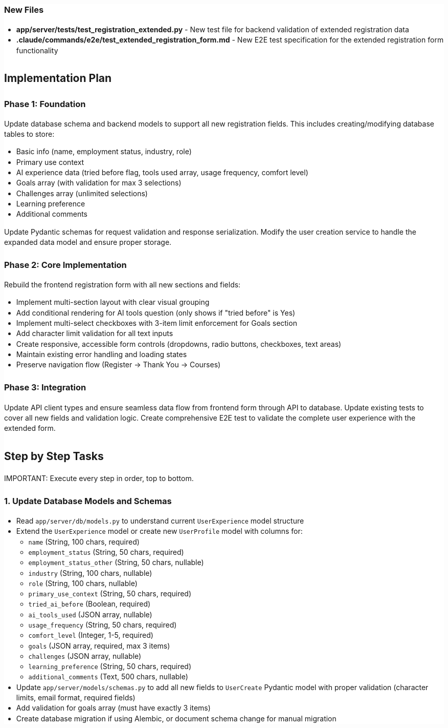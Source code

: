 ### New Files
- **app/server/tests/test_registration_extended.py** - New test file for backend validation of extended registration data
- **.claude/commands/e2e/test_extended_registration_form.md** - New E2E test specification for the extended registration form functionality

## Implementation Plan

### Phase 1: Foundation
Update database schema and backend models to support all new registration fields. This includes creating/modifying database tables to store:
- Basic info (name, employment status, industry, role)
- Primary use context
- AI experience data (tried before flag, tools used array, usage frequency, comfort level)
- Goals array (with validation for max 3 selections)
- Challenges array (unlimited selections)
- Learning preference
- Additional comments

Update Pydantic schemas for request validation and response serialization. Modify the user creation service to handle the expanded data model and ensure proper storage.

### Phase 2: Core Implementation
Rebuild the frontend registration form with all new sections and fields:
- Implement multi-section layout with clear visual grouping
- Add conditional rendering for AI tools question (only shows if "tried before" is Yes)
- Implement multi-select checkboxes with 3-item limit enforcement for Goals section
- Add character limit validation for all text inputs
- Create responsive, accessible form controls (dropdowns, radio buttons, checkboxes, text areas)
- Maintain existing error handling and loading states
- Preserve navigation flow (Register → Thank You → Courses)

### Phase 3: Integration
Update API client types and ensure seamless data flow from frontend form through API to database. Update existing tests to cover all new fields and validation logic. Create comprehensive E2E test to validate the complete user experience with the extended form.

## Step by Step Tasks
IMPORTANT: Execute every step in order, top to bottom.

### 1. Update Database Models and Schemas
- Read `app/server/db/models.py` to understand current `UserExperience` model structure
- Extend the `UserExperience` model or create new `UserProfile` model with columns for:
  - `name` (String, 100 chars, required)
  - `employment_status` (String, 50 chars, required)
  - `employment_status_other` (String, 50 chars, nullable)
  - `industry` (String, 100 chars, nullable)
  - `role` (String, 100 chars, nullable)
  - `primary_use_context` (String, 50 chars, required)
  - `tried_ai_before` (Boolean, required)
  - `ai_tools_used` (JSON array, nullable)
  - `usage_frequency` (String, 50 chars, required)
  - `comfort_level` (Integer, 1-5, required)
  - `goals` (JSON array, required, max 3 items)
  - `challenges` (JSON array, nullable)
  - `learning_preference` (String, 50 chars, required)
  - `additional_comments` (Text, 500 chars, nullable)
- Update `app/server/models/schemas.py` to add all new fields to `UserCreate` Pydantic model with proper validation (character limits, email format, required fields)
- Add validation for goals array (must have exactly 3 items)
- Create database migration if using Alembic, or document schema change for manual migration